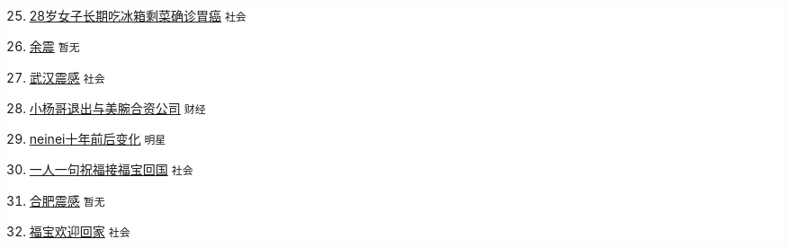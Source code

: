 25. [28岁女子长期吃冰箱剩菜确诊胃癌](https://m.weibo.cn/search?containerid=100103type%3D1%26t%3D10%26q%3D%2328%E5%B2%81%E5%A5%B3%E5%AD%90%E9%95%BF%E6%9C%9F%E5%90%83%E5%86%B0%E7%AE%B1%E5%89%A9%E8%8F%9C%E7%A1%AE%E8%AF%8A%E8%83%83%E7%99%8C%23&stream_entry_id=31&isnewpage=1&extparam=seat%3D1%26flag%3D0%26realpos%3D24%26band_rank%3D24%26lcate%3D5001%26dgr%3D0%26stream_entry_id%3D31%26pos%3D23%26filter_type%3Drealtimehot%26c_type%3D31%26q%3D%252328%25E5%25B2%2581%25E5%25A5%25B3%25E5%25AD%2590%25E9%2595%25BF%25E6%259C%259F%25E5%2590%2583%25E5%2586%25B0%25E7%25AE%25B1%25E5%2589%25A9%25E8%258F%259C%25E7%25A1%25AE%25E8%25AF%258A%25E8%2583%2583%25E7%2599%258C%2523%26cate%3D5001%26display_time%3D1712107166%26pre_seqid%3D1712107166428028600108) `社会` 

26. [余震](https://m.weibo.cn/search?containerid=100103type%3D1%26t%3D10%26q%3D%E4%BD%99%E9%9C%87&stream_entry_id=31&isnewpage=1&extparam=seat%3D1%26flag%3D1%26realpos%3D25%26band_rank%3D25%26lcate%3D5001%26dgr%3D0%26stream_entry_id%3D31%26pos%3D24%26filter_type%3Drealtimehot%26c_type%3D31%26q%3D%25E4%25BD%2599%25E9%259C%2587%26cate%3D5001%26display_time%3D1712107166%26pre_seqid%3D1712107166428028600108) `暂无` 

27. [武汉震感](https://m.weibo.cn/search?containerid=100103type%3D1%26t%3D10%26q%3D%E6%AD%A6%E6%B1%89%E9%9C%87%E6%84%9F&stream_entry_id=31&isnewpage=1&extparam=seat%3D1%26flag%3D1%26realpos%3D26%26band_rank%3D26%26lcate%3D5001%26dgr%3D0%26stream_entry_id%3D31%26pos%3D25%26filter_type%3Drealtimehot%26c_type%3D31%26q%3D%25E6%25AD%25A6%25E6%25B1%2589%25E9%259C%2587%25E6%2584%259F%26cate%3D5001%26display_time%3D1712107166%26pre_seqid%3D1712107166428028600108) `社会` 

28. [小杨哥退出与美腕合资公司](https://m.weibo.cn/search?containerid=100103type%3D1%26t%3D10%26q%3D%23%E5%B0%8F%E6%9D%A8%E5%93%A5%E9%80%80%E5%87%BA%E4%B8%8E%E7%BE%8E%E8%85%95%E5%90%88%E8%B5%84%E5%85%AC%E5%8F%B8%23&stream_entry_id=31&isnewpage=1&extparam=seat%3D1%26flag%3D0%26realpos%3D27%26band_rank%3D27%26lcate%3D5001%26dgr%3D0%26stream_entry_id%3D31%26pos%3D26%26filter_type%3Drealtimehot%26c_type%3D31%26q%3D%2523%25E5%25B0%258F%25E6%259D%25A8%25E5%2593%25A5%25E9%2580%2580%25E5%2587%25BA%25E4%25B8%258E%25E7%25BE%258E%25E8%2585%2595%25E5%2590%2588%25E8%25B5%2584%25E5%2585%25AC%25E5%258F%25B8%2523%26cate%3D5001%26display_time%3D1712107166%26pre_seqid%3D1712107166428028600108) `财经` 

29. [neinei十年前后变化](https://m.weibo.cn/search?containerid=100103type%3D1%26t%3D10%26q%3D%23neinei%E5%8D%81%E5%B9%B4%E5%89%8D%E5%90%8E%E5%8F%98%E5%8C%96%23&stream_entry_id=31&isnewpage=1&extparam=seat%3D1%26flag%3D0%26realpos%3D28%26band_rank%3D28%26lcate%3D5001%26dgr%3D0%26stream_entry_id%3D31%26pos%3D27%26filter_type%3Drealtimehot%26c_type%3D31%26q%3D%2523neinei%25E5%258D%2581%25E5%25B9%25B4%25E5%2589%258D%25E5%2590%258E%25E5%258F%2598%25E5%258C%2596%2523%26cate%3D5001%26display_time%3D1712107166%26pre_seqid%3D1712107166428028600108) `明星` 

30. [一人一句祝福接福宝回国](https://m.weibo.cn/search?containerid=100103type%3D1%26t%3D10%26q%3D%23%E4%B8%80%E4%BA%BA%E4%B8%80%E5%8F%A5%E7%A5%9D%E7%A6%8F%E6%8E%A5%E7%A6%8F%E5%AE%9D%E5%9B%9E%E5%9B%BD%23&stream_entry_id=31&isnewpage=1&extparam=seat%3D1%26flag%3D1%26realpos%3D29%26band_rank%3D29%26lcate%3D5001%26dgr%3D0%26stream_entry_id%3D31%26pos%3D28%26filter_type%3Drealtimehot%26c_type%3D31%26q%3D%2523%25E4%25B8%2580%25E4%25BA%25BA%25E4%25B8%2580%25E5%258F%25A5%25E7%25A5%259D%25E7%25A6%258F%25E6%258E%25A5%25E7%25A6%258F%25E5%25AE%259D%25E5%259B%259E%25E5%259B%25BD%2523%26cate%3D5001%26display_time%3D1712107166%26pre_seqid%3D1712107166428028600108) `社会` 

31. [合肥震感](https://m.weibo.cn/search?containerid=100103type%3D1%26t%3D10%26q%3D%E5%90%88%E8%82%A5%E9%9C%87%E6%84%9F&stream_entry_id=31&isnewpage=1&extparam=seat%3D1%26flag%3D1%26realpos%3D30%26band_rank%3D30%26lcate%3D5001%26dgr%3D0%26stream_entry_id%3D31%26pos%3D29%26filter_type%3Drealtimehot%26c_type%3D31%26q%3D%25E5%2590%2588%25E8%2582%25A5%25E9%259C%2587%25E6%2584%259F%26cate%3D5001%26display_time%3D1712107166%26pre_seqid%3D1712107166428028600108) `暂无` 

32. [福宝欢迎回家](https://m.weibo.cn/search?containerid=100103type%3D1%26t%3D10%26q%3D%23%E7%A6%8F%E5%AE%9D%E6%AC%A2%E8%BF%8E%E5%9B%9E%E5%AE%B6%23&stream_entry_id=31&isnewpage=1&extparam=seat%3D1%26flag%3D0%26realpos%3D31%26band_rank%3D31%26lcate%3D5001%26dgr%3D0%26stream_entry_id%3D31%26pos%3D30%26filter_type%3Drealtimehot%26c_type%3D31%26q%3D%2523%25E7%25A6%258F%25E5%25AE%259D%25E6%25AC%25A2%25E8%25BF%258E%25E5%259B%259E%25E5%25AE%25B6%2523%26cate%3D5001%26display_time%3D1712107166%26pre_seqid%3D1712107166428028600108) `社会` 
